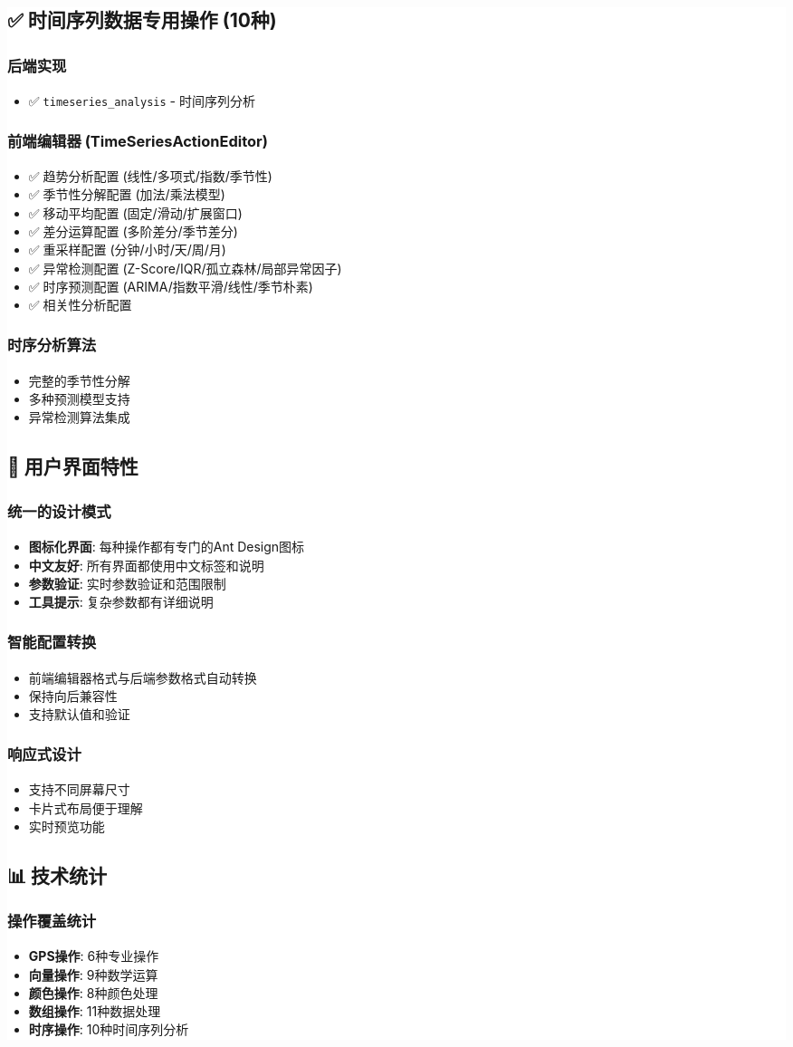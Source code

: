 ## ✅ 时间序列数据专用操作 (10种)

### 后端实现
- ✅ `timeseries_analysis` - 时间序列分析

### 前端编辑器 (TimeSeriesActionEditor)
- ✅ 趋势分析配置 (线性/多项式/指数/季节性)
- ✅ 季节性分解配置 (加法/乘法模型)
- ✅ 移动平均配置 (固定/滑动/扩展窗口)
- ✅ 差分运算配置 (多阶差分/季节差分)
- ✅ 重采样配置 (分钟/小时/天/周/月)
- ✅ 异常检测配置 (Z-Score/IQR/孤立森林/局部异常因子)
- ✅ 时序预测配置 (ARIMA/指数平滑/线性/季节朴素)
- ✅ 相关性分析配置

### 时序分析算法
- 完整的季节性分解
- 多种预测模型支持
- 异常检测算法集成

## 🎨 用户界面特性

### 统一的设计模式
- **图标化界面**: 每种操作都有专门的Ant Design图标
- **中文友好**: 所有界面都使用中文标签和说明
- **参数验证**: 实时参数验证和范围限制
- **工具提示**: 复杂参数都有详细说明

### 智能配置转换
- 前端编辑器格式与后端参数格式自动转换
- 保持向后兼容性
- 支持默认值和验证

### 响应式设计
- 支持不同屏幕尺寸
- 卡片式布局便于理解
- 实时预览功能

## 📊 技术统计

### 操作覆盖统计
- **GPS操作**: 6种专业操作
- **向量操作**: 9种数学运算  
- **颜色操作**: 8种颜色处理
- **数组操作**: 11种数据处理
- **时序操作**: 10种时间序列分析
